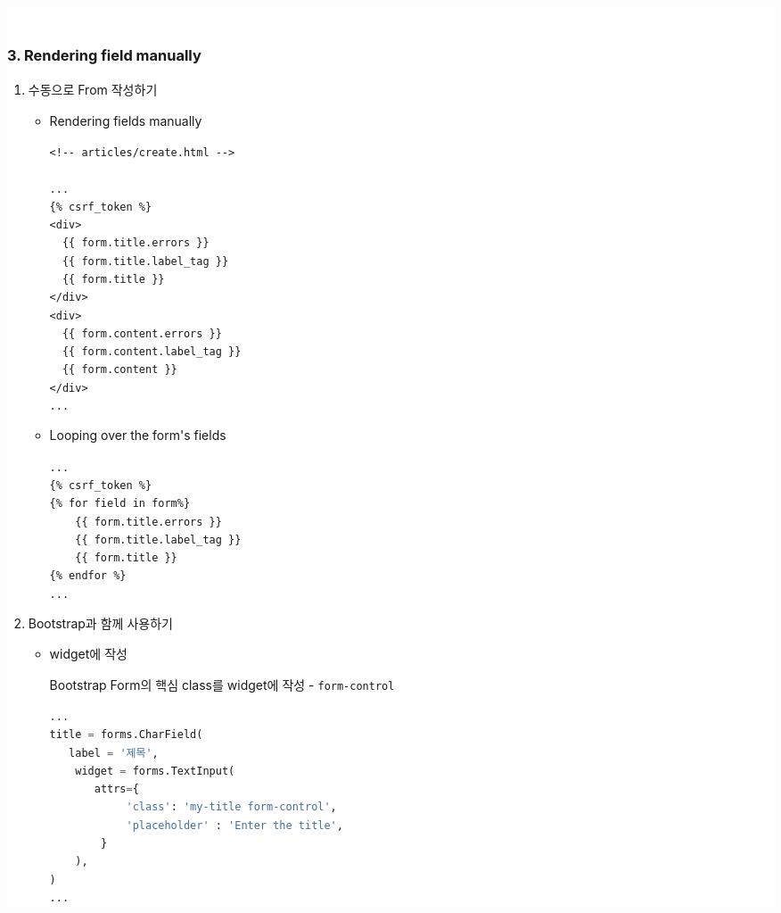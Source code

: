 
<br>

### 3. Rendering field manually

1. 수동으로 From 작성하기

   * Rendering fields manually

     ```django
     <!-- articles/create.html -->
     
     ...
     {% csrf_token %}
     <div>
       {{ form.title.errors }}
       {{ form.title.label_tag }}
       {{ form.title }}
     </div>
     <div>
       {{ form.content.errors }}
       {{ form.content.label_tag }}
       {{ form.content }}
     </div>
     ...
     ```

   * Looping over the form's fields

     ```django
     ...
     {% csrf_token %}
     {% for field in form%}
         {{ form.title.errors }}
         {{ form.title.label_tag }}
         {{ form.title }}
     {% endfor %}
     ...
     ```

2. Bootstrap과 함께 사용하기

   * widget에 작성

     Bootstrap Form의 핵심 class를 widget에 작성 - `form-control`

     ```python
     ...
     title = forms.CharField(
     	label = '제목', 
         widget = forms.TextInput(
         	attrs={  
                 'class': 'my-title form-control',
                 'placeholder' : 'Enter the title',
             }
         ),
     )
     ...
     ```
   